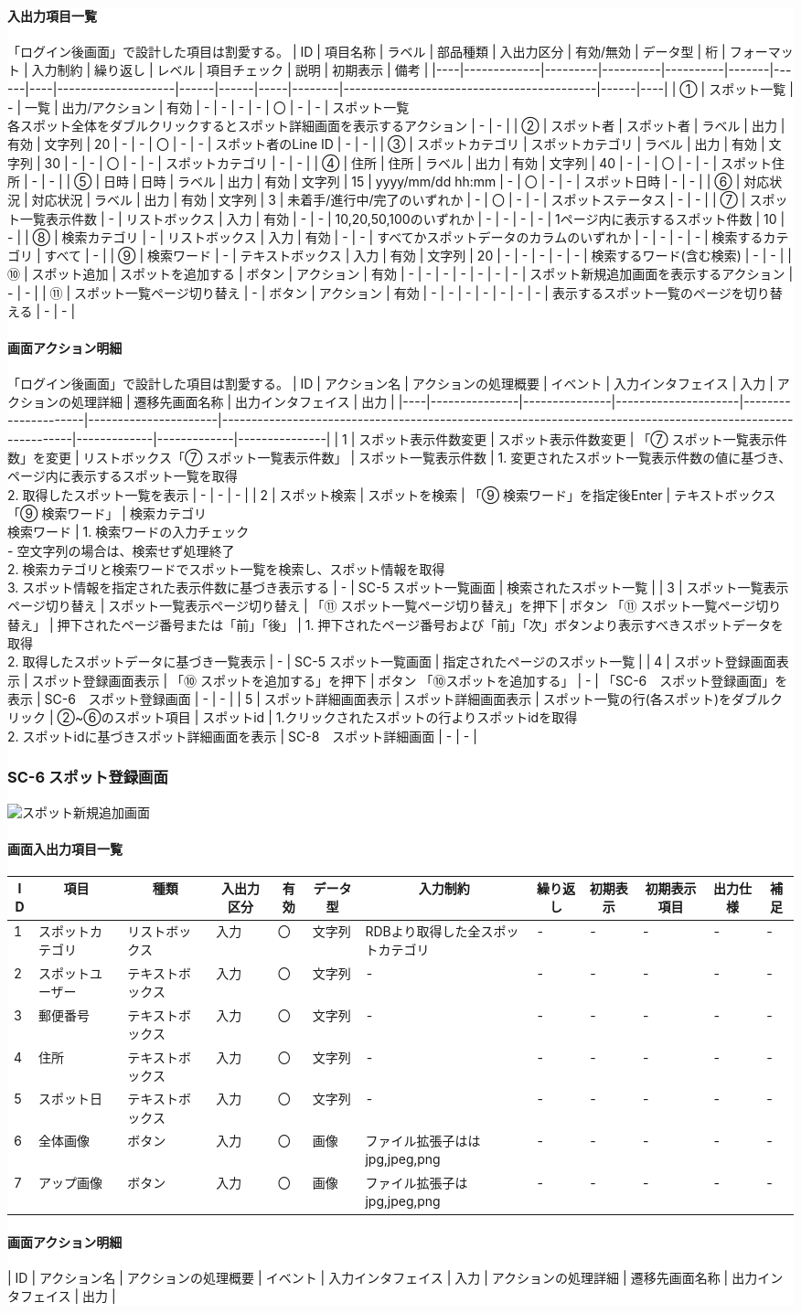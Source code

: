 #### 入出力項目一覧
「ログイン後画面」で設計した項目は割愛する。
| ID | 項目名称        | ラベル     | 部品種類     | 入出力区分    | 有効/無効 | データ型 | 桁  | フォーマット             | 入力制約 | 繰り返し | レベル | 項目チェック | 説明                                        | 初期表示 | 備考 |
|----|-------------|---------|----------|----------|-------|------|----|--------------------|------|------|-----|--------|-------------------------------------------|------|----|
| ①  | スポット一覧        | -       | 一覧       | 出力/アクション | 有効    | -    | -  | -                  | -    | 〇    | -   | -      | スポット一覧<br/>各スポット全体をダブルクリックするとスポット詳細画面を表示するアクション | -    | -  |
| ②  | スポット者         | スポット者     | ラベル      | 出力       | 有効    | 文字列  | 20 | -                  | -    | 〇    | -   | -      | スポット者のLine ID                               | -    | -  |
| ③  | スポットカテゴリ      | スポットカテゴリ  | ラベル      | 出力       | 有効    | 文字列  | 30 | -                  | -    | 〇    | -   | -      | スポットカテゴリ                                    | -    | -  |
| ④  | 住所          | 住所      | ラベル      | 出力       | 有効    | 文字列  | 40 | -                  | -    | 〇    | -   | -      | スポット住所                                      | -    | -  |
| ⑤  | 日時          | 日時      | ラベル      | 出力       | 有効    | 文字列  | 15 | yyyy/mm/dd hh:mm   | -    | 〇    | -   | -      | スポット日時                                      | -    | -  |
| ⑥  | 対応状況        | 対応状況    | ラベル      | 出力       | 有効    | 文字列  | 3  | 未着手/進行中/完了のいずれか    | -    | 〇    | -   | -      | スポットステータス                                   | -    | -  |
| ⑦  | スポット一覧表示件数    | -       | リストボックス  | 入力       | 有効    | -    | -  | 10,20,50,100のいずれか  | -    | -    | -   | -      | 1ページ内に表示するスポット件数                            | 10   | -  |
| ⑧  | 検索カテゴリ      | -       | リストボックス  | 入力       | 有効    | -    | -  | すべてかスポットデータのカラムのいずれか | -    | -    | -   | -      | 検索するカテゴリ                                  | すべて  | -  |
| ⑨  | 検索ワード       | -       | テキストボックス | 入力       | 有効    | 文字列  | 20 | -                  | -    | -    | -   | -      | 検索するワード(含む検索)                             | -    | -  |
| ⑩  | スポット追加        | スポットを追加する | ボタン      | アクション    | 有効    | -    | -  | -                  | -    | -    | -   | -      | スポット新規追加画面を表示するアクション                        | -    | -  |
| ⑪  | スポット一覧ページ切り替え | -       | ボタン      | アクション    | 有効    | -    | -  | -                  | -    | -    | -   | -      | 表示するスポット一覧のページを切り替える                        | -    | -  |
#### 画面アクション明細
「ログイン後画面」で設計した項目は割愛する。
| ID | アクション名        | アクションの処理概要    | イベント                | 入力インタフェイス           | 入力                   | アクションの処理詳細                                                                                                 | 遷移先画面名称     | 出力インタフェイス   | 出力            |
|----|---------------|---------------|---------------------|---------------------|----------------------|------------------------------------------------------------------------------------------------------------|-------------|-------------|---------------|
| 1  | スポット表示件数変更      | スポット表示件数変更      | 「⑦ スポット一覧表示件数」を変更     | リストボックス「⑦ スポット一覧表示件数」 | スポット一覧表示件数             | 1. 変更されたスポット一覧表示件数の値に基づき、ページ内に表示するスポット一覧を取得<br/>2. 取得したスポット一覧を表示                                                 | -           | -           | -             |
| 2  | スポット検索          | スポットを検索         | 「⑨  検索ワード」を指定後Enter | テキストボックス 「⑨ 検索ワード」  | 検索カテゴリ<br/>検索ワード     | 1. 検索ワードの入力チェック<br/>- 空文字列の場合は、検索せず処理終了<br/>2. 検索カテゴリと検索ワードでスポット一覧を検索し、スポット情報を取得<br/>3. スポット情報を指定された表示件数に基づき表示する | -           | SC-5 スポット一覧画面 | 検索されたスポット一覧     |
| 3  | スポット一覧表示ページ切り替え | スポット一覧表示ページ切り替え | 「⑪ スポット一覧ページ切り替え」を押下  | ボタン 「⑪ スポット一覧ページ切り替え」 | 押下されたページ番号または「前」「後」  | 1. 押下されたページ番号および「前」「次」ボタンより表示すべきスポットデータを取得<br/>2. 取得したスポットデータに基づき一覧表示                                          | -           | SC-5 スポット一覧画面 | 指定されたページのスポット一覧 |
| 4  | スポット登録画面表示      | スポット登録画面表示      | 「⑩ スポットを追加する」を押下      | ボタン 「⑩スポットを追加する」      | -                    | 「SC-6　スポット登録画面」を表示                                                                                           | SC-6　スポット登録画面 | -           | -             |
| 5  | スポット詳細画面表示      | スポット詳細画面表示      | スポット一覧の行(各スポット)をダブルクリック      |  ②~⑥のスポット項目           | スポットid                 | 1.クリックされたスポットの行よりスポットidを取得<br/>2. スポットidに基づきスポット詳細画面を表示                                                            | SC-8　スポット詳細画面 | -           | -             |
### SC-6 スポット登録画面
<img src="./images/【画面】スポット新規追加画面.PNG" height="700" alt="スポット新規追加画面" > 

#### 画面入出力項目一覧
| ID | 項目     | 種類       | 入出力区分 | 有効 | データ型 | 入力制約                  | 繰り返し | 初期表示 | 初期表示項目 | 出力仕様 | 補足 |
|----|--------|----------|-------|----|------|-----------------------|------|------|--------|------|----|
| 1  | スポットカテゴリ | リストボックス  | 入力    | 〇  | 文字列  | RDBより取得した全スポットカテゴリ      | -    | -    | -      | -    | -  |
| 2  | スポットユーザー | テキストボックス | 入力    | 〇  | 文字列  | -                     | -    | -    | -      | -    | -  |
| 3  | 郵便番号   | テキストボックス | 入力    | 〇  | 文字列  | -                     | -    | -    | -      | -    | -  |
| 4  | 住所     | テキストボックス | 入力    | 〇  | 文字列  | -                     | -    | -    | -      | -    | -  |
| 5  | スポット日    | テキストボックス | 入力    | 〇  | 文字列  | -                     | -    | -    | -      | -    | -  |
| 6  | 全体画像   | ボタン      | 入力    | 〇  | 画像   | ファイル拡張子ははjpg,jpeg,png | -    | -    | -      | -    | -  |
| 7  | アップ画像  | ボタン      | 入力    | 〇  | 画像   | ファイル拡張子はjpg,jpeg,png  | -    | -    | -      | -    | -  |
#### 画面アクション明細
| ID | アクション名      | アクションの処理概要   | イベント                                     | 入力インタフェイス                              | 入力     | アクションの処理詳細                                                                                                 | 遷移先画面名称       | 出力インタフェイス   | 出力                        |
